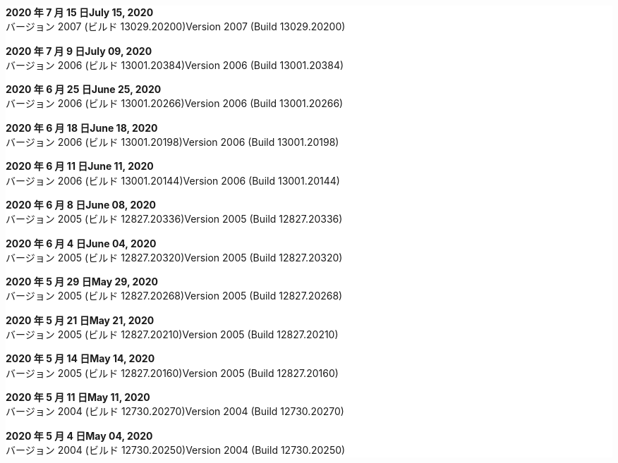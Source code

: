 <span data-ttu-id="d6b12-179">**2020 年 7 月 15 日**</span><span class="sxs-lookup"><span data-stu-id="d6b12-179">**July 15, 2020**</span></span><br/>
<span data-ttu-id="d6b12-180">バージョン 2007 (ビルド 13029.20200)</span><span class="sxs-lookup"><span data-stu-id="d6b12-180">Version 2007 (Build 13029.20200)</span></span><br/>

<span data-ttu-id="d6b12-181">**2020 年 7 月 9 日**</span><span class="sxs-lookup"><span data-stu-id="d6b12-181">**July 09, 2020**</span></span><br/>
<span data-ttu-id="d6b12-182">バージョン 2006 (ビルド 13001.20384)</span><span class="sxs-lookup"><span data-stu-id="d6b12-182">Version 2006 (Build 13001.20384)</span></span><br/>

<span data-ttu-id="d6b12-183">**2020 年 6 月 25 日**</span><span class="sxs-lookup"><span data-stu-id="d6b12-183">**June 25, 2020**</span></span><br/>
<span data-ttu-id="d6b12-184">バージョン 2006 (ビルド 13001.20266)</span><span class="sxs-lookup"><span data-stu-id="d6b12-184">Version 2006 (Build 13001.20266)</span></span><br/>

<span data-ttu-id="d6b12-185">**2020 年 6 月 18 日**</span><span class="sxs-lookup"><span data-stu-id="d6b12-185">**June 18, 2020**</span></span><br/>
<span data-ttu-id="d6b12-186">バージョン 2006 (ビルド 13001.20198)</span><span class="sxs-lookup"><span data-stu-id="d6b12-186">Version 2006 (Build 13001.20198)</span></span><br/>

<span data-ttu-id="d6b12-187">**2020 年 6 月 11 日**</span><span class="sxs-lookup"><span data-stu-id="d6b12-187">**June 11, 2020**</span></span><br/>
<span data-ttu-id="d6b12-188">バージョン 2006 (ビルド 13001.20144)</span><span class="sxs-lookup"><span data-stu-id="d6b12-188">Version 2006 (Build 13001.20144)</span></span><br/>

<span data-ttu-id="d6b12-189">**2020 年 6 月 8 日**</span><span class="sxs-lookup"><span data-stu-id="d6b12-189">**June 08, 2020**</span></span><br/>
<span data-ttu-id="d6b12-190">バージョン 2005 (ビルド 12827.20336)</span><span class="sxs-lookup"><span data-stu-id="d6b12-190">Version 2005 (Build 12827.20336)</span></span><br/>

<span data-ttu-id="d6b12-191">**2020 年 6 月 4 日**</span><span class="sxs-lookup"><span data-stu-id="d6b12-191">**June 04, 2020**</span></span><br/>
<span data-ttu-id="d6b12-192">バージョン 2005 (ビルド 12827.20320)</span><span class="sxs-lookup"><span data-stu-id="d6b12-192">Version 2005 (Build 12827.20320)</span></span><br/>

<span data-ttu-id="d6b12-193">**2020 年 5 月 29 日**</span><span class="sxs-lookup"><span data-stu-id="d6b12-193">**May 29, 2020**</span></span><br/>
<span data-ttu-id="d6b12-194">バージョン 2005 (ビルド 12827.20268)</span><span class="sxs-lookup"><span data-stu-id="d6b12-194">Version 2005 (Build 12827.20268)</span></span><br/>

<span data-ttu-id="d6b12-195">**2020 年 5 月 21 日**</span><span class="sxs-lookup"><span data-stu-id="d6b12-195">**May 21, 2020**</span></span><br/>
<span data-ttu-id="d6b12-196">バージョン 2005 (ビルド 12827.20210)</span><span class="sxs-lookup"><span data-stu-id="d6b12-196">Version 2005 (Build 12827.20210)</span></span><br/>

<span data-ttu-id="d6b12-197">**2020 年 5 月 14 日**</span><span class="sxs-lookup"><span data-stu-id="d6b12-197">**May 14, 2020**</span></span><br/>
<span data-ttu-id="d6b12-198">バージョン 2005 (ビルド 12827.20160)</span><span class="sxs-lookup"><span data-stu-id="d6b12-198">Version 2005 (Build 12827.20160)</span></span><br/>

<span data-ttu-id="d6b12-199">**2020 年 5 月 11 日**</span><span class="sxs-lookup"><span data-stu-id="d6b12-199">**May 11, 2020**</span></span><br/>
<span data-ttu-id="d6b12-200">バージョン 2004 (ビルド 12730.20270)</span><span class="sxs-lookup"><span data-stu-id="d6b12-200">Version 2004 (Build 12730.20270)</span></span><br/>

<span data-ttu-id="d6b12-201">**2020 年 5 月 4 日**</span><span class="sxs-lookup"><span data-stu-id="d6b12-201">**May 04, 2020**</span></span><br/>
<span data-ttu-id="d6b12-202">バージョン 2004 (ビルド 12730.20250)</span><span class="sxs-lookup"><span data-stu-id="d6b12-202">Version 2004 (Build 12730.20250)</span></span><br/>
